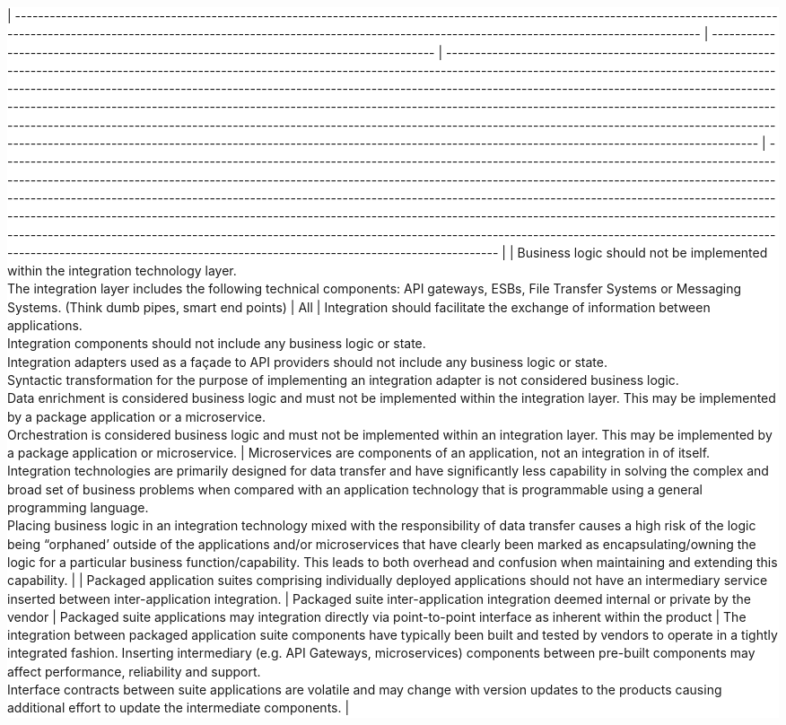 | ------------------------------------------------------------------------------------------------------------------------------------------------------------------------------------------------------------------------------------------------------------ | ------------------------------------------------------------------------------------- | ----------------------------------------------------------------------------------------------------------------------------------------------------------------------------------------------------------------------------------------------------------------------------------------------------------------------------------------------------------------------------------------------------------------------------------------------------------------------------------------------------------------------------------------------------------------------------------------------------------------------------------------------------------------------------------------------------------------------------------------------- | ------------------------------------------------------------------------------------------------------------------------------------------------------------------------------------------------------------------------------------------------------------------------------------------------------------------------------------------------------------------------------------------------------------------------------------------------------------------------------------------------------------------------------------------------------------------------------------------------------------------------------------------------------------------------------------------------------------------------------------------------------------------------------- |
| Business logic should not be implemented within the integration technology layer.<br>The integration layer includes the following technical components: API gateways, ESBs, File Transfer Systems or Messaging Systems. (Think dumb pipes, smart end points) | All                                                                                   | Integration should facilitate the exchange of information between applications.<br>Integration components should not include any business logic or state.<br>Integration adapters used as a façade to API providers should not include any business logic or state.<br>Syntactic transformation for the purpose of implementing an integration adapter is not considered business logic.<br>Data enrichment is considered business logic and must not be implemented within the integration layer. This may be implemented by a package application or a microservice.<br>Orchestration is considered business logic and must not be implemented within an integration layer. This may be implemented by a package application or microservice. | Microservices are components of an application, not an integration in of itself.<br>Integration technologies are primarily designed for data transfer and have significantly less capability in solving the complex and broad set of business problems when compared with an application technology that is programmable using a general programming language.<br>Placing business logic in an integration technology mixed with the responsibility of data transfer causes a high risk of the logic being “orphaned’ outside of the applications and/or microservices that have clearly been marked as encapsulating/owning the logic for a particular business function/capability. This leads to both overhead and confusion when maintaining and extending this capability. |
| Packaged application suites comprising individually deployed applications should not have an intermediary service inserted between inter-application integration.                                                                                            | Packaged suite inter-application integration deemed internal or private by the vendor | Packaged suite applications may integration directly via point-to-point interface as inherent within the product                                                                                                                                                                                                                                                                                                                                                                                                                                                                                                                                                                                                                                | The integration between packaged application suite components have typically been built and tested by vendors to operate in a tightly integrated fashion. Inserting intermediary (e.g. API Gateways, microservices) components between pre-built components may affect performance, reliability and support.<br>Interface contracts between suite applications are volatile and may change with version updates to the products causing additional effort to update the intermediate components.                                                                                                                                                                                                                                                                                |